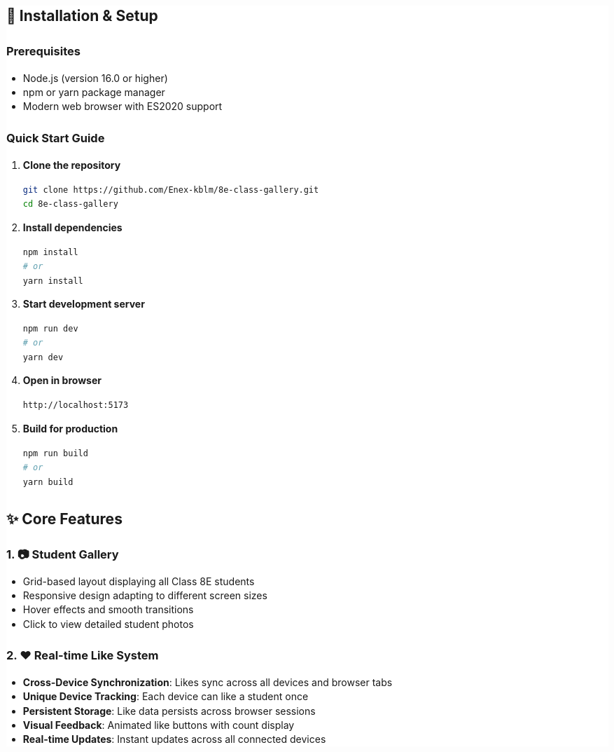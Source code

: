 ## 🚀 Installation & Setup

### Prerequisites
- Node.js (version 16.0 or higher)
- npm or yarn package manager
- Modern web browser with ES2020 support

### Quick Start Guide

1. **Clone the repository**
   ```bash
   git clone https://github.com/Enex-kblm/8e-class-gallery.git
   cd 8e-class-gallery
   ```

2. **Install dependencies**
   ```bash
   npm install
   # or
   yarn install
   ```

3. **Start development server**
   ```bash
   npm run dev
   # or
   yarn dev
   ```

4. **Open in browser**
   ```
   http://localhost:5173
   ```

5. **Build for production**
   ```bash
   npm run build
   # or
   yarn build
   ```

## ✨ Core Features

### 1. **📷 Student Gallery**
- Grid-based layout displaying all Class 8E students
- Responsive design adapting to different screen sizes
- Hover effects and smooth transitions
- Click to view detailed student photos

### 2. **❤️ Real-time Like System**
- **Cross-Device Synchronization**: Likes sync across all devices and browser tabs
- **Unique Device Tracking**: Each device can like a student once
- **Persistent Storage**: Like data persists across browser sessions
- **Visual Feedback**: Animated like buttons with count display
- **Real-time Updates**: Instant updates across all connected devices
